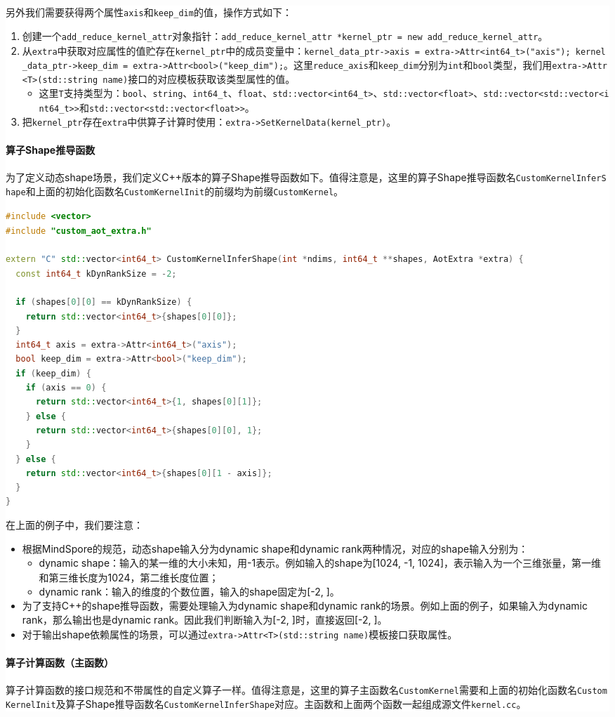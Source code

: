 另外我们需要获得两个属性`axis`和`keep_dim`的值，操作方式如下：

1. 创建一个`add_reduce_kernel_attr`对象指针：`add_reduce_kernel_attr *kernel_ptr = new add_reduce_kernel_attr`。
2. 从`extra`中获取对应属性的值贮存在`kernel_ptr`中的成员变量中：`kernel_data_ptr->axis = extra->Attr<int64_t>("axis"); kernel_data_ptr->keep_dim = extra->Attr<bool>("keep_dim");`。这里`reduce_axis`和`keep_dim`分别为`int`和`bool`类型，我们用`extra->Attr<T>(std::string name)`接口的对应模板获取该类型属性的值。
    - 这里`T`支持类型为：`bool`、`string`、`int64_t`、`float`、`std::vector<int64_t>`、`std::vector<float>`、`std::vector<std::vector<int64_t>>`和`std::vector<std::vector<float>>`。
3. 把`kernel_ptr`存在`extra`中供算子计算时使用：`extra->SetKernelData(kernel_ptr)`。

#### 算子Shape推导函数

为了定义动态shape场景，我们定义C++版本的算子Shape推导函数如下。值得注意是，这里的算子Shape推导函数名`CustomKernelInferShape`和上面的初始化函数名`CustomKernelInit`的前缀均为前缀`CustomKernel`。

```c++
#include <vector>
#include "custom_aot_extra.h"

extern "C" std::vector<int64_t> CustomKernelInferShape(int *ndims, int64_t **shapes, AotExtra *extra) {
  const int64_t kDynRankSize = -2;

  if (shapes[0][0] == kDynRankSize) {
    return std::vector<int64_t>{shapes[0][0]};
  }
  int64_t axis = extra->Attr<int64_t>("axis");
  bool keep_dim = extra->Attr<bool>("keep_dim");
  if (keep_dim) {
    if (axis == 0) {
      return std::vector<int64_t>{1, shapes[0][1]};
    } else {
      return std::vector<int64_t>{shapes[0][0], 1};
    }
  } else {
    return std::vector<int64_t>{shapes[0][1 - axis]};
  }
}
```

在上面的例子中，我们要注意：

- 根据MindSpore的规范，动态shape输入分为dynamic shape和dynamic rank两种情况，对应的shape输入分别为：
    - dynamic shape：输入的某一维的大小未知，用-1表示。例如输入的shape为[1024, -1, 1024]，表示输入为一个三维张量，第一维和第三维长度为1024，第二维长度位置；
    - dynamic rank：输入的维度的个数位置，输入的shape固定为[-2, ]。
- 为了支持C++的shape推导函数，需要处理输入为dynamic shape和dynamic rank的场景。例如上面的例子，如果输入为dynamic rank，那么输出也是dynamic rank。因此我们判断输入为[-2, ]时，直接返回[-2, ]。
- 对于输出shape依赖属性的场景，可以通过`extra->Attr<T>(std::string name)`模板接口获取属性。

#### 算子计算函数（主函数）

算子计算函数的接口规范和不带属性的自定义算子一样。值得注意是，这里的算子主函数名`CustomKernel`需要和上面的初始化函数名`CustomKernelInit`及算子Shape推导函数名`CustomKernelInferShape`对应。主函数和上面两个函数一起组成源文件`kernel.cc`。
